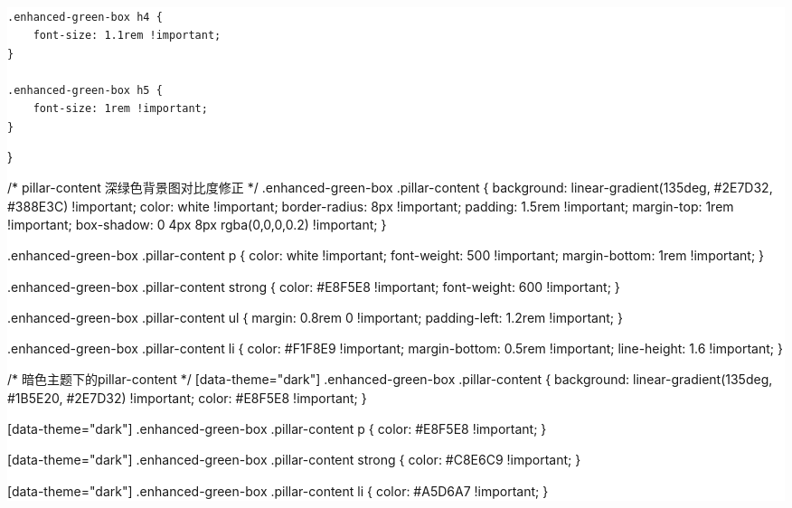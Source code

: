     .enhanced-green-box h4 {
        font-size: 1.1rem !important;
    }
    
    .enhanced-green-box h5 {
        font-size: 1rem !important;
    }
}

/* pillar-content 深绿色背景图对比度修正 */
.enhanced-green-box .pillar-content {
    background: linear-gradient(135deg, #2E7D32, #388E3C) !important;
    color: white !important;
    border-radius: 8px !important;
    padding: 1.5rem !important;
    margin-top: 1rem !important;
    box-shadow: 0 4px 8px rgba(0,0,0,0.2) !important;
}

.enhanced-green-box .pillar-content p {
    color: white !important;
    font-weight: 500 !important;
    margin-bottom: 1rem !important;
}

.enhanced-green-box .pillar-content strong {
    color: #E8F5E8 !important;
    font-weight: 600 !important;
}

.enhanced-green-box .pillar-content ul {
    margin: 0.8rem 0 !important;
    padding-left: 1.2rem !important;
}

.enhanced-green-box .pillar-content li {
    color: #F1F8E9 !important;
    margin-bottom: 0.5rem !important;
    line-height: 1.6 !important;
}

/* 暗色主题下的pillar-content */
[data-theme="dark"] .enhanced-green-box .pillar-content {
    background: linear-gradient(135deg, #1B5E20, #2E7D32) !important;
    color: #E8F5E8 !important;
}

[data-theme="dark"] .enhanced-green-box .pillar-content p {
    color: #E8F5E8 !important;
}

[data-theme="dark"] .enhanced-green-box .pillar-content strong {
    color: #C8E6C9 !important;
}

[data-theme="dark"] .enhanced-green-box .pillar-content li {
    color: #A5D6A7 !important;
}
